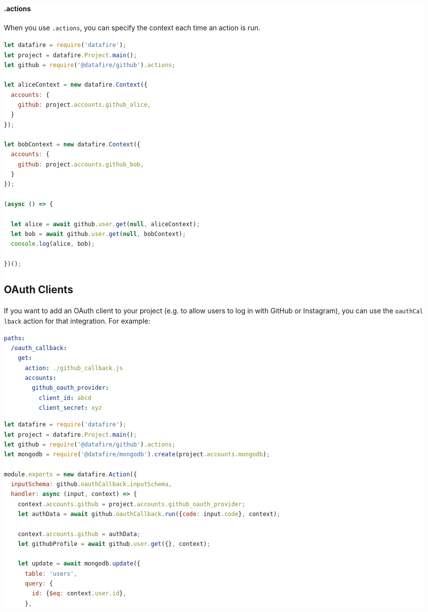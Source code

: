 #### .actions
When you use `.actions`, you can specify the context each time an action is run.

```js
let datafire = require('datafire');
let project = datafire.Project.main();
let github = require('@datafire/github').actions;

let aliceContext = new datafire.Context({
  accounts: {
    github: project.accounts.github_alice,
  }
});

let bobContext = new datafire.Context({
  accounts: {
    github: project.accounts.github_bob,
  }
});

(async () => {

  let alice = await github.user.get(null, aliceContext);
  let bob = await github.user.get(null, bobContext);
  console.log(alice, bob);

})();
```

## OAuth Clients
If you want to add an OAuth client to your project (e.g. to allow users
to log in with GitHub or Instagram), you can use the `oauthCallback`
action for that integration. For example:

```yaml
paths:
  /oauth_callback:
    get:
      action: ./github_callback.js
      accounts:
        github_oauth_provider:
          client_id: abcd
          client_secret: xyz
```

```js
let datafire = require('datafire');
let project = datafire.Project.main();
let github = require('@datafire/github').actions;
let mongodb = require('@datafire/mongodb').create(project.accounts.mongodb);

module.exports = new datafire.Action({
  inputSchema: github.oauthCallback.inputSchema,
  handler: async (input, context) => {
    context.accounts.github = project.accounts.github_oauth_provider;
    let authData = await github.oauthCallback.run({code: input.code}, context);

    context.accounts.github = authData;
    let githubProfile = await github.user.get({}, context);

    let update = await mongodb.update({
      table: 'users',
      query: {
        id: {$eq: context.user.id},
      },
```